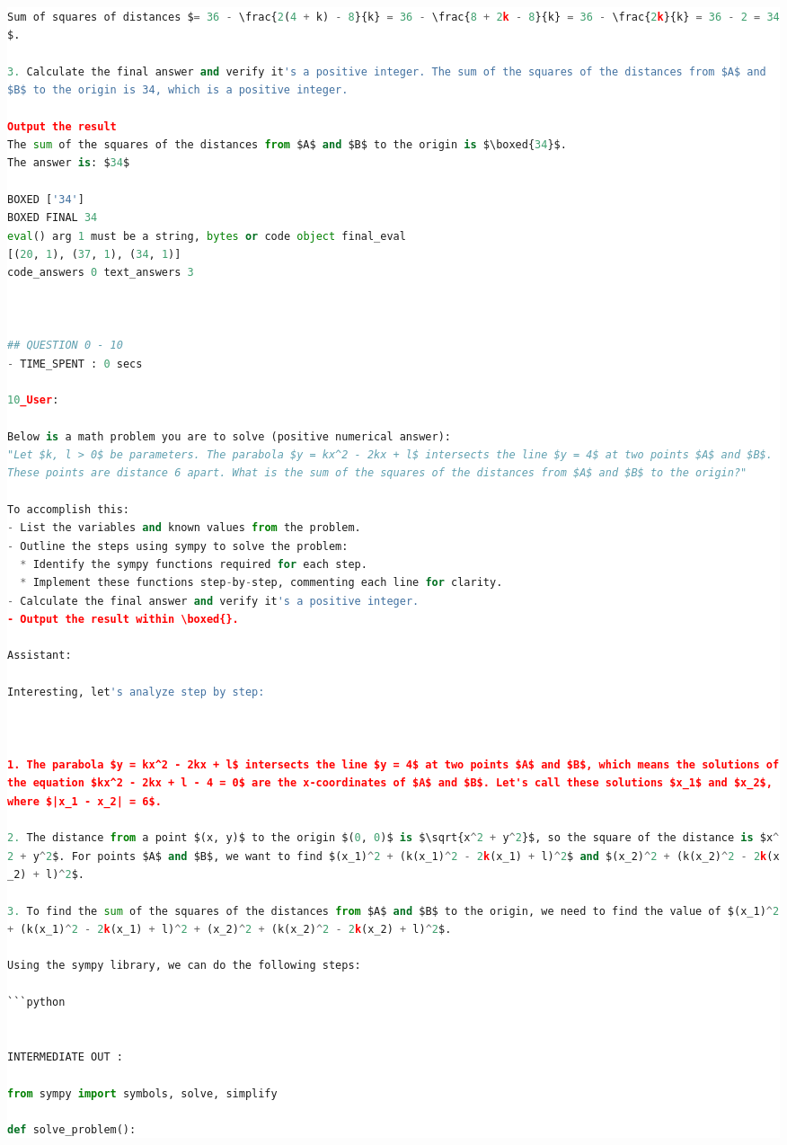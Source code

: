 ```python
Sum of squares of distances $= 36 - \frac{2(4 + k) - 8}{k} = 36 - \frac{8 + 2k - 8}{k} = 36 - \frac{2k}{k} = 36 - 2 = 34$.

3. Calculate the final answer and verify it's a positive integer. The sum of the squares of the distances from $A$ and $B$ to the origin is 34, which is a positive integer.

Output the result
The sum of the squares of the distances from $A$ and $B$ to the origin is $\boxed{34}$.
The answer is: $34$

BOXED ['34']
BOXED FINAL 34
eval() arg 1 must be a string, bytes or code object final_eval
[(20, 1), (37, 1), (34, 1)]
code_answers 0 text_answers 3



## QUESTION 0 - 10 
- TIME_SPENT : 0 secs

10_User:

Below is a math problem you are to solve (positive numerical answer):
"Let $k, l > 0$ be parameters. The parabola $y = kx^2 - 2kx + l$ intersects the line $y = 4$ at two points $A$ and $B$. These points are distance 6 apart. What is the sum of the squares of the distances from $A$ and $B$ to the origin?"

To accomplish this:
- List the variables and known values from the problem.
- Outline the steps using sympy to solve the problem:
  * Identify the sympy functions required for each step.
  * Implement these functions step-by-step, commenting each line for clarity.
- Calculate the final answer and verify it's a positive integer.
- Output the result within \boxed{}.

Assistant:

Interesting, let's analyze step by step:



1. The parabola $y = kx^2 - 2kx + l$ intersects the line $y = 4$ at two points $A$ and $B$, which means the solutions of the equation $kx^2 - 2kx + l - 4 = 0$ are the x-coordinates of $A$ and $B$. Let's call these solutions $x_1$ and $x_2$, where $|x_1 - x_2| = 6$.

2. The distance from a point $(x, y)$ to the origin $(0, 0)$ is $\sqrt{x^2 + y^2}$, so the square of the distance is $x^2 + y^2$. For points $A$ and $B$, we want to find $(x_1)^2 + (k(x_1)^2 - 2k(x_1) + l)^2$ and $(x_2)^2 + (k(x_2)^2 - 2k(x_2) + l)^2$.

3. To find the sum of the squares of the distances from $A$ and $B$ to the origin, we need to find the value of $(x_1)^2 + (k(x_1)^2 - 2k(x_1) + l)^2 + (x_2)^2 + (k(x_2)^2 - 2k(x_2) + l)^2$.

Using the sympy library, we can do the following steps:

```python


INTERMEDIATE OUT :

from sympy import symbols, solve, simplify

def solve_problem():
```
